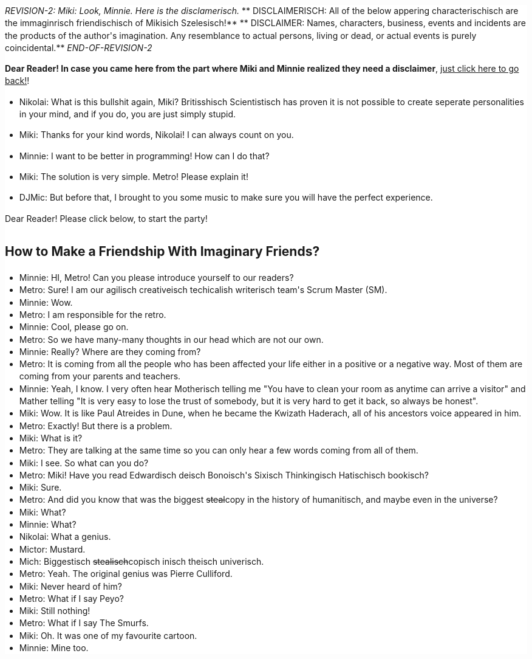 *REVISION-2: Miki: Look, Minnie. Here is the disclamerisch.* 
** DISCLAIMERISCH: All of the below appering characterischisch are the immaginrisch friendischisch of Mikisich Szelesisch!**
** DISCLAIMER: Names, characters, business, events and incidents are the products of the author's imagination. Any resemblance to actual persons, living or dead, or actual events is purely coincidental.**
*END-OF-REVISION-2*

**Dear Reader! In case you came here from the part where Miki and Minnie realized they need a disclaimer**, <a href="createisch-a-disclaimerisch">just click here to go back!</a>!

- Nikolai: What is this bullshit again, Miki? Britisshisch Scientistisch has proven it is not possible to create seperate personalities in your mind, and if you do, you are just simply stupid.
- Miki: Thanks for your kind words, Nikolai! I can always count on you.
- Minnie: I want to be better in programming! How can I do that?
- Miki: The solution is very simple. Metro! Please explain it!

- DJMic: But before that, I brought to you some music to make sure you will have the perfect experience.

 Dear Reader! Please click below, to start the party!
 <iframe width="560" height="315" src="https://www.youtube.com/embed/5qZZTcRFMCE" title="YouTube video player" frameborder="0" allow="accelerometer; autoplay; clipboard-write; encrypted-media; gyroscope; picture-in-picture" allowfullscreen></iframe>


## How to Make a Friendship With Imaginary Friends?
- Minnie: HI, Metro! Can you please introduce yourself to our readers?
- Metro: Sure! I am our agilisch creativeisch techicalish writerisch team's Scrum Master (SM).
- Minnie: Wow.
- Metro: I am responsible for the retro.
- Minnie: Cool, please go on.
- Metro: So we have many-many thoughts in our head which are not our own.
- Minnie: Really? Where are they coming from?
- Metro: It is coming from all the people who has been affected your life either in a positive or a negative way.
 Most of them are coming from your parents and teachers.
- Minnie: Yeah, I know. I very often hear Motherisch telling me "You have to clean your room as anytime can arrive a 
  visitor" and Mather telling "It is very easy to lose the trust of somebody, but it is very hard to get it back, so always be honest".
- Miki: Wow. It is like Paul Atreides in Dune, when he became the Kwizath Haderach, all of his ancestors voice appeared in him.
- Metro: Exactly! But there is a problem.
- Miki: What is it?
- Metro: They are talking at the same time so you can only hear a few words coming from all of them.
- Miki: I see. So what can you do?
- Metro: Miki! Have you read Edwardisch deisch Bonoisch's Sixisch Thinkingisch Hatischisch bookisch?
- Miki: Sure.
- Metro: And did you know that was the biggest <s>steal</s>copy in the history of humanitisch, and maybe even in the universe?
- Miki: What?
- Minnie: What?
- Nikolai: What a genius.
- Mictor: Mustard.
- Mich: Biggestisch <s>stealisch</s>copisch inisch theisch univerisch.
- Metro: Yeah. The original genius was Pierre Culliford.
- Miki: Never heard of him?
- Metro: What if I say Peyo?
- Miki: Still nothing!
- Metro: What if I say The Smurfs.
- Miki: Oh. It was one of my favourite cartoon.
- Minnie: Mine too.